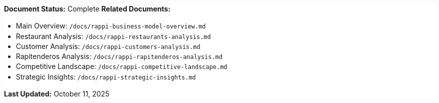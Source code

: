 
**Document Status:** Complete
**Related Documents:**
- Main Overview: `/docs/rappi-business-model-overview.md`
- Restaurant Analysis: `/docs/rappi-restaurants-analysis.md`
- Customer Analysis: `/docs/rappi-customers-analysis.md`
- Rapitenderos Analysis: `/docs/rappi-rapitenderos-analysis.md`
- Competitive Landscape: `/docs/rappi-competitive-landscape.md`
- Strategic Insights: `/docs/rappi-strategic-insights.md`

**Last Updated:** October 11, 2025
